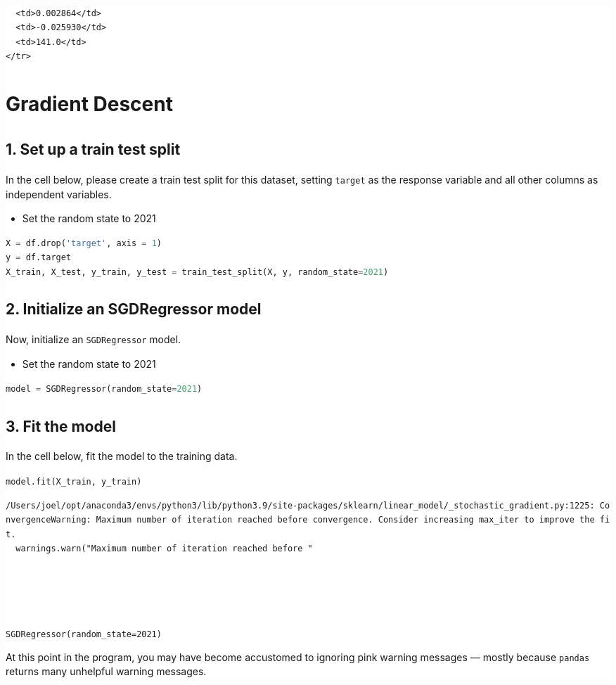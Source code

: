       <td>0.002864</td>
      <td>-0.025930</td>
      <td>141.0</td>
    </tr>
  </tbody>
</table>
</div>



# Gradient Descent 

## 1. Set up a train test split

In the cell below, please create a train test split for this dataset, setting `target` as the response variable and all other columns as independent variables.
* Set the random state to 2021


```python
X = df.drop('target', axis = 1)
y = df.target
X_train, X_test, y_train, y_test = train_test_split(X, y, random_state=2021)
```

## 2. Initialize an SGDRegressor model

Now, initialize an `SGDRegressor` model.
* Set the random state to 2021


```python
model = SGDRegressor(random_state=2021)
```

## 3. Fit the model

In the cell below, fit the model to the training data.


```python
model.fit(X_train, y_train)
```

    /Users/joel/opt/anaconda3/envs/python3/lib/python3.9/site-packages/sklearn/linear_model/_stochastic_gradient.py:1225: ConvergenceWarning: Maximum number of iteration reached before convergence. Consider increasing max_iter to improve the fit.
      warnings.warn("Maximum number of iteration reached before "





    SGDRegressor(random_state=2021)



At this point in the program, you may have become accustomed to ignoring pink warning messages –– mostly because `pandas` returns many unhelpful warning messages. 
